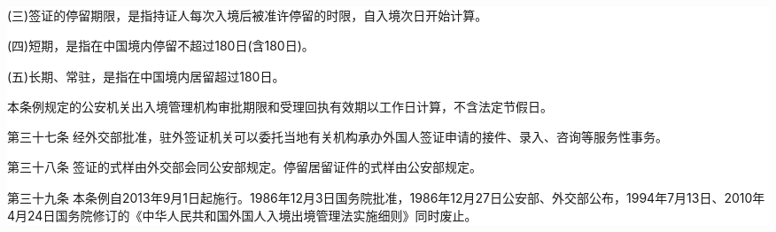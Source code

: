 (三)签证的停留期限，是指持证人每次入境后被准许停留的时限，自入境次日开始计算。

(四)短期，是指在中国境内停留不超过180日(含180日)。

(五)长期、常驻，是指在中国境内居留超过180日。

本条例规定的公安机关出入境管理机构审批期限和受理回执有效期以工作日计算，不含法定节假日。

第三十七条 经外交部批准，驻外签证机关可以委托当地有关机构承办外国人签证申请的接件、录入、咨询等服务性事务。

第三十八条 签证的式样由外交部会同公安部规定。停留居留证件的式样由公安部规定。

第三十九条 本条例自2013年9月1日起施行。1986年12月3日国务院批准，1986年12月27日公安部、外交部公布，1994年7月13日、2010年4月24日国务院修订的《中华人民共和国外国人入境出境管理法实施细则》同时废止。


